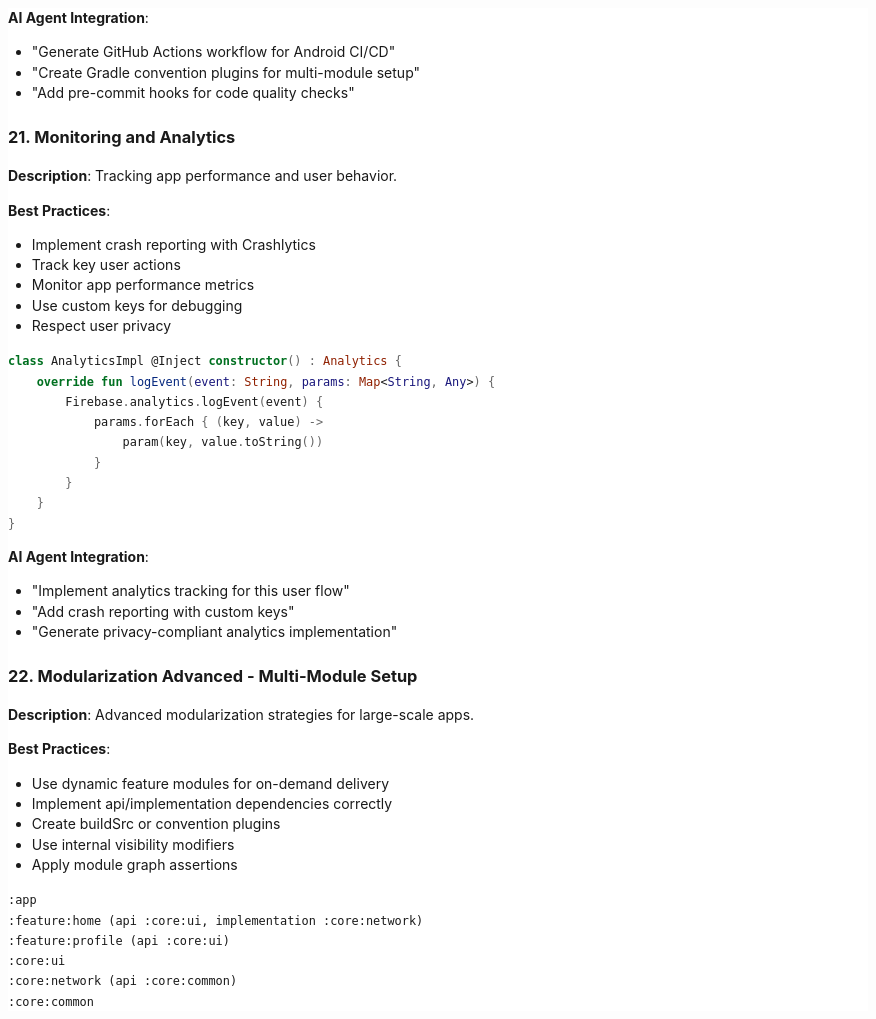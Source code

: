 **AI Agent Integration**:

- "Generate GitHub Actions workflow for Android CI/CD"
- "Create Gradle convention plugins for multi-module setup"
- "Add pre-commit hooks for code quality checks"

### 21. Monitoring and Analytics

**Description**: Tracking app performance and user behavior.

**Best Practices**:

- Implement crash reporting with Crashlytics
- Track key user actions
- Monitor app performance metrics
- Use custom keys for debugging
- Respect user privacy

```kotlin
class AnalyticsImpl @Inject constructor() : Analytics {
    override fun logEvent(event: String, params: Map<String, Any>) {
        Firebase.analytics.logEvent(event) {
            params.forEach { (key, value) ->
                param(key, value.toString())
            }
        }
    }
}
```

**AI Agent Integration**:

- "Implement analytics tracking for this user flow"
- "Add crash reporting with custom keys"
- "Generate privacy-compliant analytics implementation"

### 22. Modularization Advanced - Multi-Module Setup

**Description**: Advanced modularization strategies for large-scale apps.

**Best Practices**:

- Use dynamic feature modules for on-demand delivery
- Implement api/implementation dependencies correctly
- Create buildSrc or convention plugins
- Use internal visibility modifiers
- Apply module graph assertions

```
:app
:feature:home (api :core:ui, implementation :core:network)
:feature:profile (api :core:ui)
:core:ui
:core:network (api :core:common)
:core:common
```

